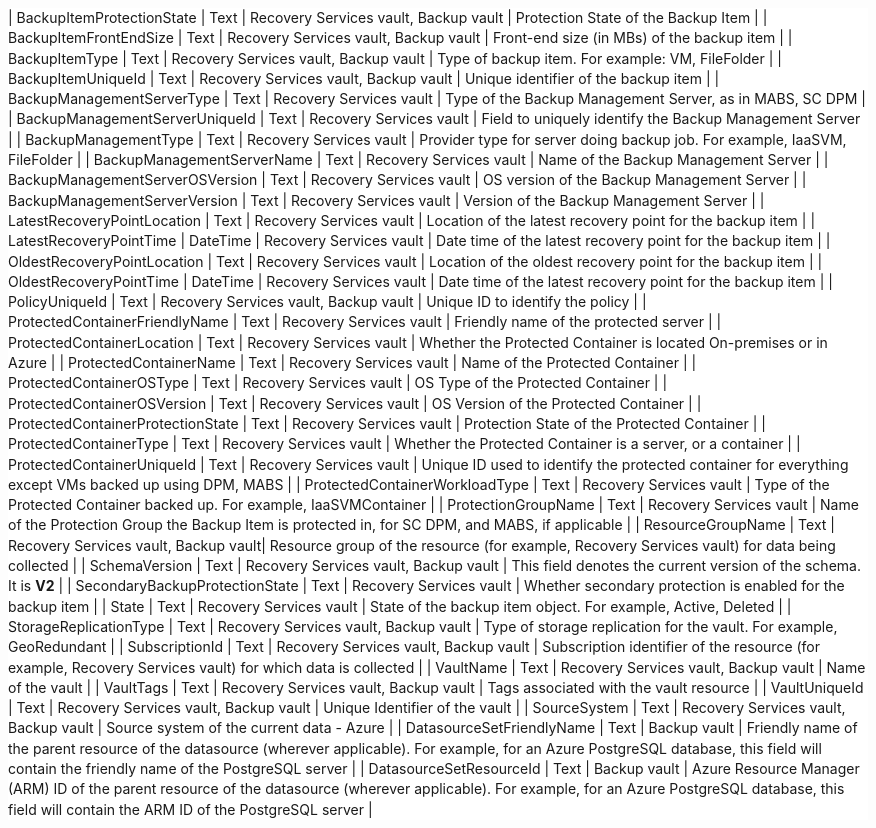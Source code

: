 | BackupItemProtectionState         | Text          | Recovery Services vault, Backup vault | Protection State of the Backup Item                          |
| BackupItemFrontEndSize            | Text          | Recovery Services vault, Backup vault | Front-end size (in MBs) of the backup item                   |
| BackupItemType                    | Text          | Recovery Services vault, Backup vault | Type of backup item. For example: VM, FileFolder             |
| BackupItemUniqueId                | Text          | Recovery Services vault, Backup vault | Unique identifier of the backup item                         |
| BackupManagementServerType        | Text          | Recovery Services vault | Type of the Backup Management Server, as in MABS, SC DPM     |
| BackupManagementServerUniqueId    | Text          | Recovery Services vault | Field to uniquely identify the Backup Management Server      |
| BackupManagementType              | Text          | Recovery Services vault | Provider type for server doing backup job. For example, IaaSVM, FileFolder |
| BackupManagementServerName        | Text          | Recovery Services vault | Name of the Backup Management Server                         |
| BackupManagementServerOSVersion   | Text          | Recovery Services vault | OS version of the Backup Management Server                   |
| BackupManagementServerVersion     | Text          | Recovery Services vault | Version of the Backup Management Server                      |
| LatestRecoveryPointLocation       | Text          | Recovery Services vault | Location of the latest recovery point for the backup item    |
| LatestRecoveryPointTime           | DateTime      | Recovery Services vault | Date time of the latest recovery point for the backup item   |
| OldestRecoveryPointLocation       | Text          | Recovery Services vault | Location of the oldest recovery point for the backup item    |
| OldestRecoveryPointTime           | DateTime      | Recovery Services vault | Date time of the latest recovery point for the backup item   |
| PolicyUniqueId                    | Text          | Recovery Services vault, Backup vault | Unique ID to identify the policy                             |
| ProtectedContainerFriendlyName    | Text          | Recovery Services vault | Friendly name of the protected server                        |
| ProtectedContainerLocation        | Text          | Recovery Services vault | Whether the Protected  Container is located On-premises or in Azure |
| ProtectedContainerName            | Text          | Recovery Services vault | Name of the Protected   Container                            |
| ProtectedContainerOSType          | Text          | Recovery Services vault | OS Type of the  Protected Container                          |
| ProtectedContainerOSVersion       | Text          | Recovery Services vault | OS Version of the Protected Container                        |
| ProtectedContainerProtectionState | Text          | Recovery Services vault | Protection State of the Protected Container                  |
| ProtectedContainerType            | Text          | Recovery Services vault | Whether the Protected Container is a server, or a container  |
| ProtectedContainerUniqueId        | Text          | Recovery Services vault | Unique ID used to identify the protected container for everything except VMs backed up using DPM, MABS |
| ProtectedContainerWorkloadType    | Text          | Recovery Services vault | Type of the Protected  Container backed up. For example, IaaSVMContainer |
| ProtectionGroupName               | Text          | Recovery Services vault | Name of the   Protection Group the Backup Item is protected in, for SC DPM, and MABS, if   applicable |
| ResourceGroupName                 | Text          | Recovery Services vault, Backup vault| Resource group of the resource (for example, Recovery Services vault) for data being collected |
| SchemaVersion                     | Text          | Recovery Services vault, Backup vault | This field denotes the current version of the schema. It is **V2** |
| SecondaryBackupProtectionState    | Text          | Recovery Services vault | Whether secondary protection is enabled for the backup item  |
| State                             | Text          | Recovery Services vault | State of the backup item object. For example, Active, Deleted |
| StorageReplicationType            | Text          | Recovery Services vault, Backup vault | Type of storage replication for the vault. For example, GeoRedundant |
| SubscriptionId                    | Text          | Recovery Services vault, Backup vault | Subscription identifier of the resource (for example, Recovery Services vault) for which data is collected |
| VaultName                         | Text          | Recovery Services vault, Backup vault | Name of the vault                                          |
| VaultTags                         | Text          | Recovery Services vault, Backup vault | Tags associated with the vault resource                    |
| VaultUniqueId                     | Text          | Recovery Services vault, Backup vault | Unique Identifier of the vault                             |
| SourceSystem                      | Text          | Recovery Services vault, Backup vault | Source system of the current data - Azure                  |
| DatasourceSetFriendlyName         | Text          | Backup vault |  Friendly name of the parent resource of the datasource (wherever applicable). For example, for an Azure PostgreSQL database, this field will contain the friendly name of the PostgreSQL server   |
| DatasourceSetResourceId           | Text          | Backup vault |  Azure Resource Manager (ARM) ID of the parent resource of the datasource (wherever applicable). For example, for an Azure PostgreSQL database, this field will contain the ARM ID of the PostgreSQL server             |